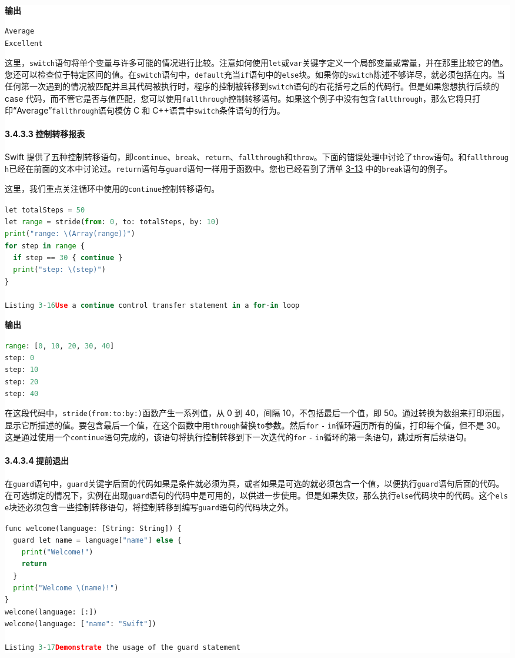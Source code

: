 **输出**

```py
Average
Excellent

```

这里，`switch`语句将单个变量与许多可能的情况进行比较。注意如何使用`let`或`var`关键字定义一个局部变量或常量，并在那里比较它的值。您还可以检查位于特定区间的值。在`switch`语句中，`default`充当`if`语句中的`else`块。如果你的`switch`陈述不够详尽，就必须包括在内。当任何第一次遇到的情况被匹配并且其代码被执行时，程序的控制被转移到`switch`语句的右花括号之后的代码行。但是如果您想执行后续的 case 代码，而不管它是否与值匹配，您可以使用`fallthrough`控制转移语句。如果这个例子中没有包含`fallthrough`，那么它将只打印“Average”`fallthrough`语句模仿 C 和 C++语言中`switch`条件语句的行为。

#### 3.4.3.3 控制转移报表

Swift 提供了五种控制转移语句，即`continue`、`break`、`return`、`fallthrough`和`throw`。下面的错误处理中讨论了`throw`语句。和`fallthrough`已经在前面的文本中讨论过。`return`语句与`guard`语句一样用于函数中。您也已经看到了清单 [3-13](#PC23) 中的`break`语句的例子。

这里，我们重点关注循环中使用的`continue`控制转移语句。

```py
let totalSteps = 50
let range = stride(from: 0, to: totalSteps, by: 10)
print("range: \(Array(range))")
for step in range {
  if step == 30 { continue }
  print("step: \(step)")
}

Listing 3-16Use a continue control transfer statement in a for-in loop

```

**输出**

```py
range: [0, 10, 20, 30, 40]
step: 0
step: 10
step: 20
step: 40

```

在这段代码中，`stride(from:to:by:)`函数产生一系列值，从 0 到 40，间隔 10，不包括最后一个值，即 50。通过转换为数组来打印范围，显示它所描述的值。要包含最后一个值，在这个函数中用`through`替换`to`参数。然后`for` `-` `in`循环遍历所有的值，打印每个值，但不是 30。这是通过使用一个`continue`语句完成的，该语句将执行控制转移到下一次迭代的`for` `-` `in`循环的第一条语句，跳过所有后续语句。

#### 3.4.3.4 提前退出

在`guard`语句中，`guard`关键字后面的代码如果是条件就必须为真，或者如果是可选的就必须包含一个值，以便执行`guard`语句后面的代码。在可选绑定的情况下，实例在出现`guard`语句的代码中是可用的，以供进一步使用。但是如果失败，那么执行`else`代码块中的代码。这个`else`块还必须包含一些控制转移语句，将控制转移到编写`guard`语句的代码块之外。

```py
func welcome(language: [String: String]) {
  guard let name = language["name"] else {
    print("Welcome!")
    return
  }
  print("Welcome \(name)!")
}
welcome(language: [:])
welcome(language: ["name": "Swift"])

Listing 3-17Demonstrate the usage of the guard statement

```
